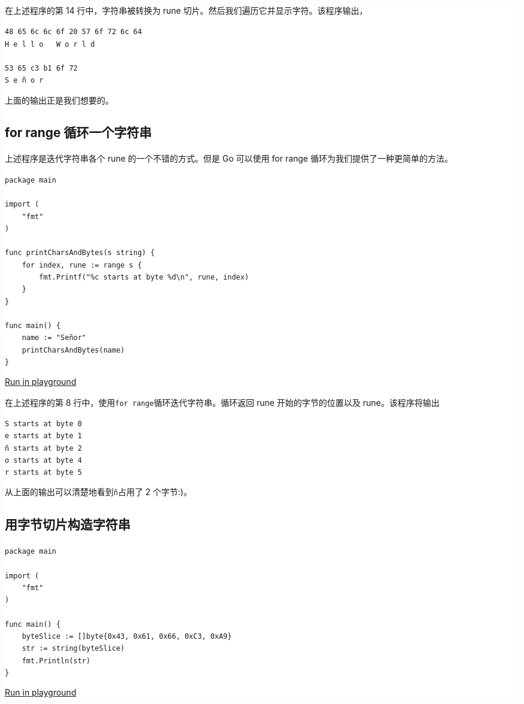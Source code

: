 在上述程序的第 14 行中，字符串被转换为 rune 切片。然后我们遍历它并显示字符。该程序输出，

```plain
48 65 6c 6c 6f 20 57 6f 72 6c 64  
H e l l o   W o r l d 

53 65 c3 b1 6f 72  
S e ñ o r  
```

上面的输出正是我们想要的。

## for range 循环一个字符串
上述程序是迭代字符串各个 rune 的一个不错的方式。但是 Go 可以使用 for range 循环为我们提供了一种更简单的方法。

```golang
package main

import (  
    "fmt"
)

func printCharsAndBytes(s string) {  
    for index, rune := range s {
        fmt.Printf("%c starts at byte %d\n", rune, index)
    }
}

func main() {  
    name := "Señor"
    printCharsAndBytes(name)
}
```
[Run in playground](https://play.golang.org/p/BPpQ0dZr8W)

在上述程序的第 8 行中，使用`for range`循环迭代字符串。循环返回 rune 开始的字节的位置以及 rune。该程序将输出

```plain
S starts at byte 0  
e starts at byte 1  
ñ starts at byte 2
o starts at byte 4  
r starts at byte 5  
```

从上面的输出可以清楚地看到`ñ`占用了 2 个字节:)。

## 用字节切片构造字符串
```golang
package main

import (  
    "fmt"
)

func main() {  
    byteSlice := []byte{0x43, 0x61, 0x66, 0xC3, 0xA9}
    str := string(byteSlice)
    fmt.Println(str)
}
```
[Run in playground](https://play.golang.org/p/Vr9pf8X8xO)

